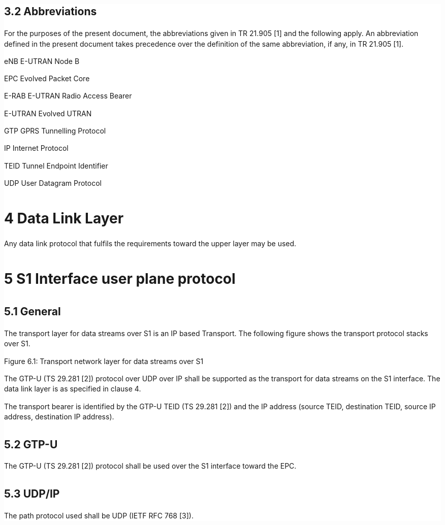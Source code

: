 3.2 Abbreviations
-----------------

For the purposes of the present document, the abbreviations given in
TR 21.905 \[1\] and the following apply. An abbreviation defined in the
present document takes precedence over the definition of the same
abbreviation, if any, in TR 21.905 \[1\].

eNB E-UTRAN Node B

EPC Evolved Packet Core

E-RAB E-UTRAN Radio Access Bearer

E-UTRAN Evolved UTRAN

GTP GPRS Tunnelling Protocol

IP Internet Protocol

TEID Tunnel Endpoint Identifier

UDP User Datagram Protocol

4 Data Link Layer
=================

Any data link protocol that fulfils the requirements toward the upper
layer may be used.

5 S1 Interface user plane protocol
==================================

5.1 General
-----------

The transport layer for data streams over S1 is an IP based Transport.
The following figure shows the transport protocol stacks over S1.

Figure 6.1: Transport network layer for data streams over S1

The GTP-U (TS 29.281 \[2\]) protocol over UDP over IP shall be supported
as the transport for data streams on the S1 interface. The data link
layer is as specified in clause 4.

The transport bearer is identified by the GTP-U TEID (TS 29.281 \[2\])
and the IP address (source TEID, destination TEID, source IP address,
destination IP address).

5.2 GTP-U
---------

The GTP-U (TS 29.281 \[2\]) protocol shall be used over the S1 interface
toward the EPC.

5.3 UDP/IP
----------

The path protocol used shall be UDP (IETF RFC 768 \[3\]).
